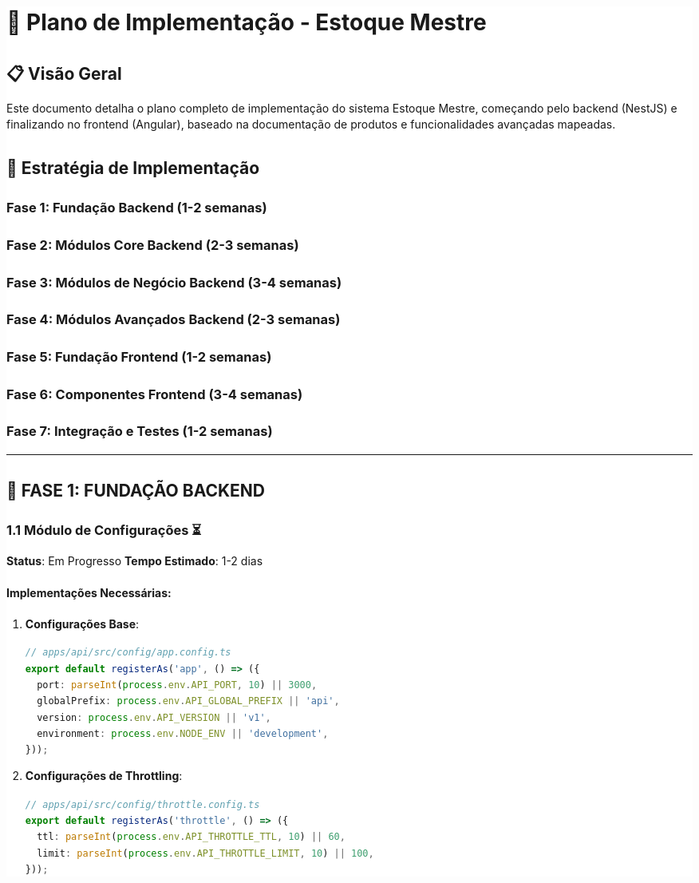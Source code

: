 # 🚀 Plano de Implementação - Estoque Mestre

## 📋 Visão Geral

Este documento detalha o plano completo de implementação do sistema Estoque Mestre, começando pelo backend (NestJS) e finalizando no frontend (Angular), baseado na documentação de produtos e funcionalidades avançadas mapeadas.

## 🎯 Estratégia de Implementação

### **Fase 1: Fundação Backend (1-2 semanas)**
### **Fase 2: Módulos Core Backend (2-3 semanas)**  
### **Fase 3: Módulos de Negócio Backend (3-4 semanas)**
### **Fase 4: Módulos Avançados Backend (2-3 semanas)**
### **Fase 5: Fundação Frontend (1-2 semanas)**
### **Fase 6: Componentes Frontend (3-4 semanas)**
### **Fase 7: Integração e Testes (1-2 semanas)**

---

## 🔧 **FASE 1: FUNDAÇÃO BACKEND**

### **1.1 Módulo de Configurações** ⏳
**Status**: Em Progresso
**Tempo Estimado**: 1-2 dias

#### **Implementações Necessárias**:

1. **Configurações Base**:
   ```typescript
   // apps/api/src/config/app.config.ts
   export default registerAs('app', () => ({
     port: parseInt(process.env.API_PORT, 10) || 3000,
     globalPrefix: process.env.API_GLOBAL_PREFIX || 'api',
     version: process.env.API_VERSION || 'v1',
     environment: process.env.NODE_ENV || 'development',
   }));
   ```

2. **Configurações de Throttling**:
   ```typescript
   // apps/api/src/config/throttle.config.ts
   export default registerAs('throttle', () => ({
     ttl: parseInt(process.env.API_THROTTLE_TTL, 10) || 60,
     limit: parseInt(process.env.API_THROTTLE_LIMIT, 10) || 100,
   }));
   ```
